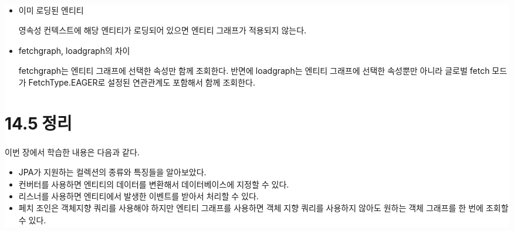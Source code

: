 - 이미 로딩된 엔티티
    
    영속성 컨텍스트에 해당 엔티티가 로딩되어 있으면 엔티티 그래프가 적용되지 않는다.
    
- fetchgraph, loadgraph의 차이
    
    fetchgraph는 엔티티 그래프에 선택한 속성만 함께 조회한다. 반면에 loadgraph는 엔티티 그래프에 선택한 속성뿐만 아니라 글로벌 fetch 모드가 FetchType.EAGER로 설정된 연관관계도 포함해서 함께 조회한다.
    

# 14.5 정리

이번 장에서 학습한 내용은 다음과 같다.

- JPA가 지원하는 컬렉션의 종류와 특징들을 알아보았다.
- 컨버터를 사용하면 엔티티의 데이터를 변환해서 데이터베이스에 지정할 수 있다.
- 리스너를 사용하면 엔티티에서 발생한 이벤트를 받아서 처리할 수 있다.
- 페치 조인은 객체지향 쿼리를 사용해야 하지만 엔티티 그래프를 사용하면 객체 지향 쿼리를 사용하지 않아도 원하는 객체 그래프를 한 번에 조회할 수 있다.